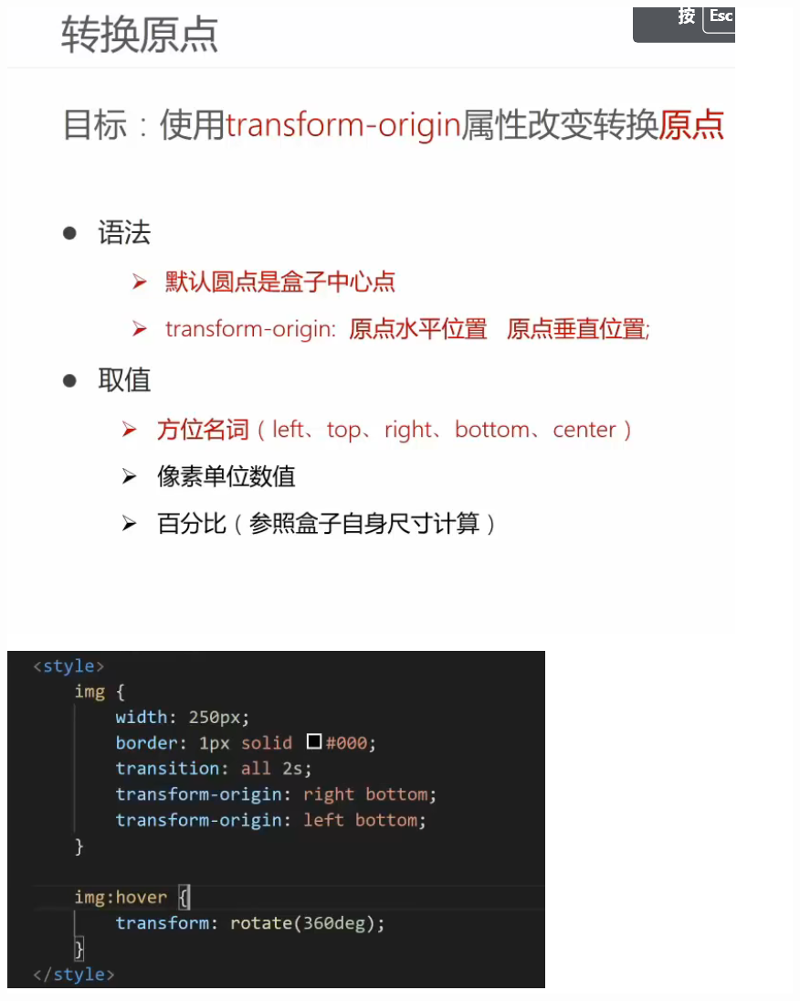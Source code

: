 ![image-20220430211344724](./images\image-20220430211344724.png)

![image-20220430211736725](./images\image-20220430211736725.png)
